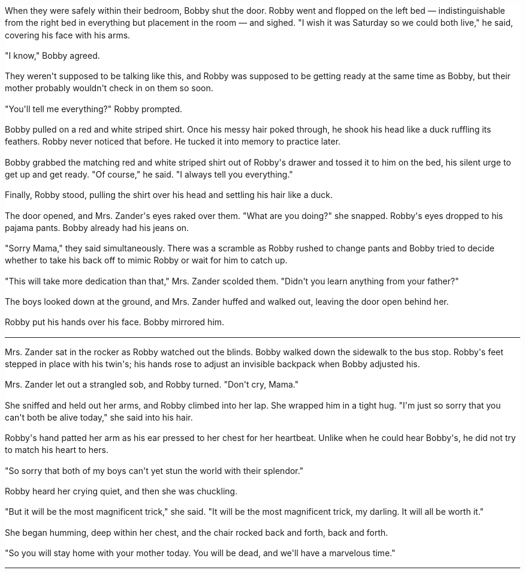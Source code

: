 When they were safely within their bedroom, Bobby shut the door. Robby went and flopped on the left bed — indistinguishable from the right bed in everything but placement in the room — and sighed. "I wish it was Saturday so we could both live," he said, covering his face with his arms.

"I know," Bobby agreed.

They weren't supposed to be talking like this, and Robby was supposed to be getting ready at the same time as Bobby, but their mother probably wouldn't check in on them so soon.

"You'll tell me everything?" Robby prompted.

Bobby pulled on a red and white striped shirt. Once his messy hair poked through, he shook his head like a duck ruffling its feathers. Robby never noticed that before. He tucked it into memory to practice later.

Bobby grabbed the matching red and white striped shirt out of Robby's drawer and tossed it to him on the bed, his silent urge to get up and get ready. "Of course," he said. "I always tell you everything."

Finally, Robby stood, pulling the shirt over his head and settling his hair like a duck.

The door opened, and Mrs. Zander's eyes raked over them. "What are you doing?" she snapped. Robby's eyes dropped to his pajama pants. Bobby already had his jeans on.

"Sorry Mama," they said simultaneously. There was a scramble as Robby rushed to change pants and Bobby tried to decide whether to take his back off to mimic Robby or wait for him to catch up.

"This will take more dedication than that," Mrs. Zander scolded them. "Didn't you learn anything from your father?"

The boys looked down at the ground, and Mrs. Zander huffed and walked out, leaving the door open behind her.

Robby put his hands over his face. Bobby mirrored him.

----

Mrs. Zander sat in the rocker as Robby watched out the blinds. Bobby walked down the sidewalk to the bus stop. Robby's feet stepped in place with his twin's; his hands rose to adjust an invisible backpack when Bobby adjusted his.

Mrs. Zander let out a strangled sob, and Robby turned. "Don't cry, Mama."

She sniffed and held out her arms, and Robby climbed into her lap. She wrapped him in a tight hug. "I'm just so sorry that you can't both be alive today," she said into his hair.

Robby's hand patted her arm as his ear pressed to her chest for her heartbeat. Unlike when he could hear Bobby's, he did not try to match his heart to hers.

"So sorry that both of my boys can't yet stun the world with their splendor."

Robby heard her crying quiet, and then she was chuckling.

"But it will be the most magnificent trick," she said. "It will be the most magnificent trick, my darling. It will all be worth it."

She began humming, deep within her chest, and the chair rocked back and forth, back and forth.

"So you will stay home with your mother today. You will be dead, and we'll have a marvelous time."

----
